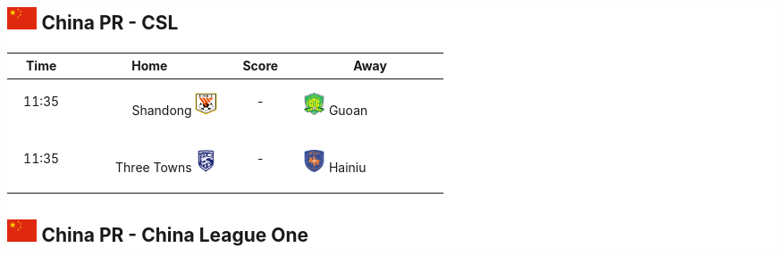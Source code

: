 
## <img src="/static/logos/China PR-CSL.png" height="25px"> China PR - CSL

<div align="center">

&emsp;Time&emsp; | &emsp;&emsp;&emsp;&emsp;Home&emsp;&emsp;&emsp;&emsp; | &emsp;Score&emsp; | &emsp;&emsp;&emsp;&emsp;Away&emsp;&emsp;&emsp;&emsp; |
| ------------ | ------------ | ------------ | ------------ |
| <p align="center">11:35</p> | <p align="right">Shandong <img src="/static/logos/Shandong Taishan FC.png" height="25px"></p> | <p align="center">-</p> | <p align="left"><img src="/static/logos/Beijing Guoan FC.png" height="25px"> Guoan</p> |
| <p align="center">11:35</p> | <p align="right">Three Towns <img src="/static/logos/Wuhan Three Towns FC.png" height="25px"></p> | <p align="center">-</p> | <p align="left"><img src="/static/logos/Qingdao Hainiu FC.png" height="25px"> Hainiu</p> |
</div>


## <img src="/static/logos/China PR-China League One.png" height="25px"> China PR - China League One
